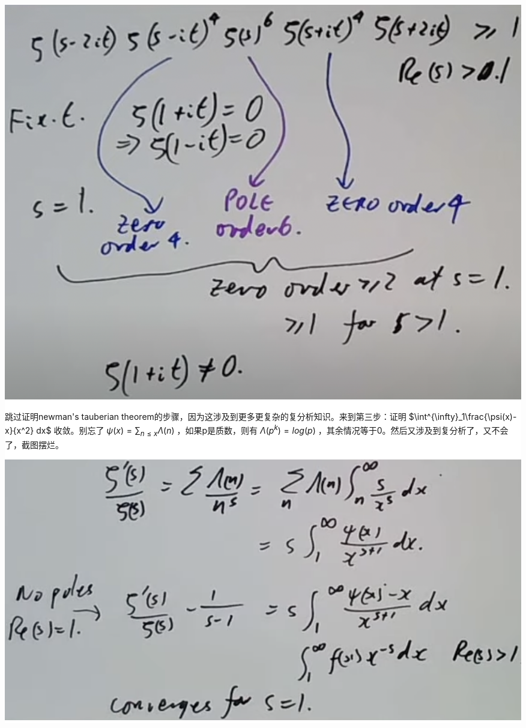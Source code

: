 ![prove_prime_theorem](../../images/prove_prime_theorem.png)

跳过证明newman's tauberian theorem的步骤，因为这涉及到更多更复杂的复分析知识。来到第三步：证明 $\int^{\infty}_1\frac{\psi(x)-x}{x^2} dx$ 收敛。别忘了 $\psi(x)=\sum_{n\leq x}\Lambda(n)$ ，如果p是质数，则有 $\Lambda(p^k)=log(p)$ ，其余情况等于0。然后又涉及到复分析了，又不会了，截图摆烂。

![prove_prime_theorem_3](../../images/prove_prime_theorem_3.png)
